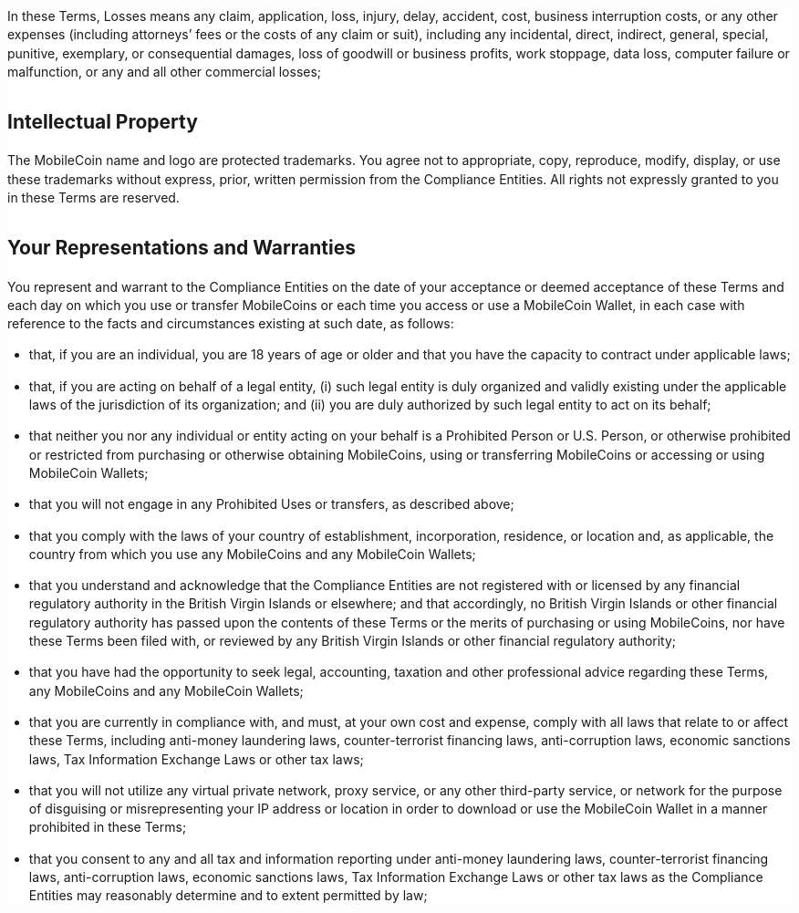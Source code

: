 In these Terms, Losses means any claim, application, loss, injury, delay, accident, cost, business interruption costs, or any other expenses (including attorneys’ fees or the costs of any claim or suit), including any incidental, direct, indirect, general, special, punitive, exemplary, or consequential damages, loss of goodwill or business profits, work stoppage, data loss, computer failure or malfunction, or any and all other commercial losses;

## Intellectual Property

The MobileCoin name and logo are protected trademarks. You agree not to appropriate, copy, reproduce, modify, display, or use these trademarks without express, prior, written permission from the Compliance Entities. All rights not expressly granted to you in these Terms are reserved.

## Your Representations and Warranties

You represent and warrant to the Compliance Entities on the date of your acceptance or deemed acceptance of these Terms and each day on which you use or transfer MobileCoins or each time you access or use a MobileCoin Wallet, in each case with reference to the facts and circumstances existing at such date, as follows: 

- that, if you are an individual, you are 18 years of age or older and that you have the capacity to contract under applicable laws;

- that, if you are acting on behalf of a legal entity, (i) such legal entity is duly organized and validly existing under the applicable laws of the jurisdiction of its organization; and (ii) you are duly authorized by such legal entity to act on its behalf;

- that neither you nor any individual or entity acting on your behalf is a Prohibited Person or U.S. Person, or otherwise prohibited or restricted from purchasing or otherwise obtaining MobileCoins, using or transferring MobileCoins or accessing or using MobileCoin Wallets;

- that you will not engage in any Prohibited Uses or transfers, as described above;

- that you comply with the laws of your country of establishment, incorporation, residence, or location and, as applicable, the country from which you use any MobileCoins and any MobileCoin Wallets;

- that you understand and acknowledge that the Compliance Entities are not registered with or licensed by any financial regulatory authority in the British Virgin Islands or elsewhere; and that accordingly, no British Virgin Islands or other financial regulatory authority has passed upon the contents of these Terms or the merits of purchasing or using MobileCoins, nor have these Terms been filed with, or reviewed by any British Virgin Islands or other financial regulatory authority;

- that you have had the opportunity to seek legal, accounting, taxation and other professional advice regarding these Terms, any MobileCoins and any MobileCoin Wallets;

- that you are currently in compliance with, and must, at your own cost and expense, comply with all laws that relate to or affect these Terms, including anti-money laundering laws, counter-terrorist financing laws, anti-corruption laws, economic sanctions laws, Tax Information Exchange Laws or other tax laws;

- that you will not utilize any virtual private network, proxy service, or any other third-party service, or network for the purpose of disguising or misrepresenting your IP address or location in order to download or use the MobileCoin Wallet in a manner prohibited in these Terms;

- that you consent to any and all tax and information reporting under anti-money laundering laws, counter-terrorist financing laws, anti-corruption laws, economic sanctions laws, Tax Information Exchange Laws or other tax laws as the Compliance Entities may reasonably determine and to extent permitted by law;
